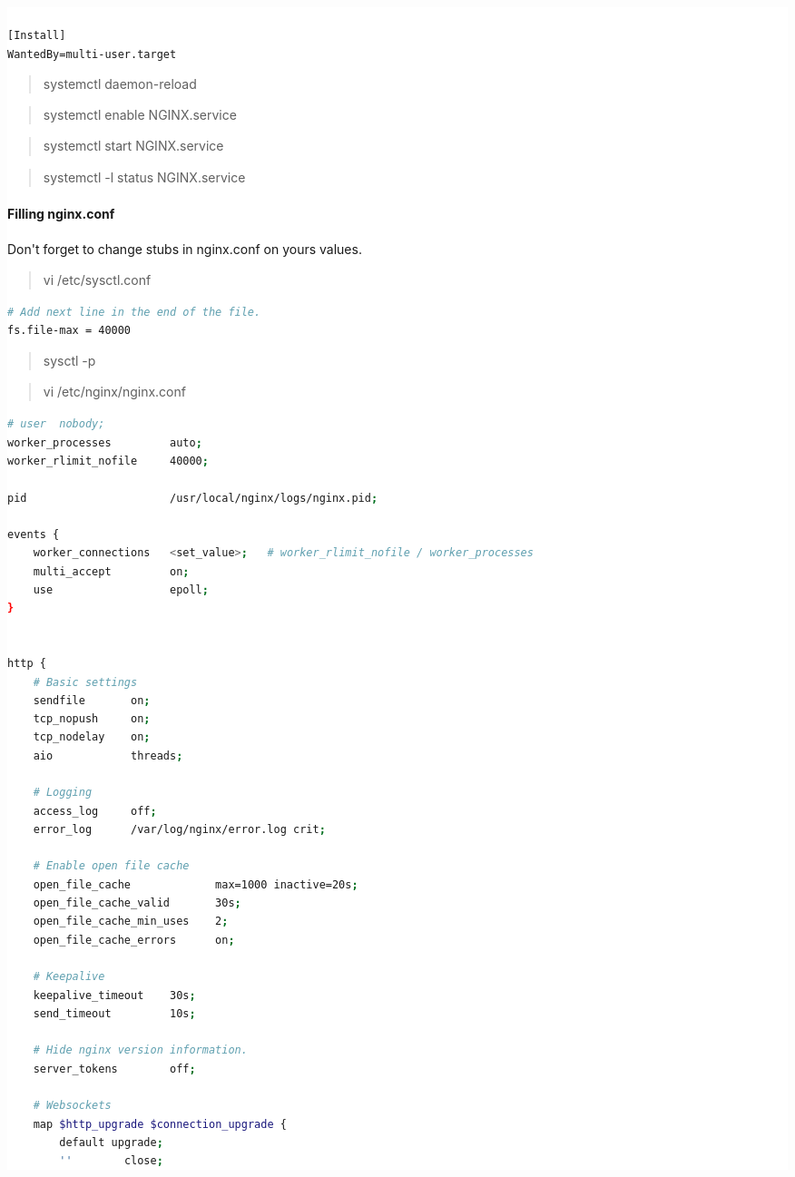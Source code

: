 ```angular2

[Install]
WantedBy=multi-user.target
```
> systemctl daemon-reload

> systemctl enable NGINX.service

> systemctl start NGINX.service

> systemctl -l status NGINX.service

#### **Filling nginx.conf**
Don't forget to change stubs in nginx.conf on yours values.

> vi /etc/sysctl.conf
```bash
# Add next line in the end of the file.
fs.file-max = 40000
```
> sysctl -p

> vi /etc/nginx/nginx.conf

```bash
# user  nobody;
worker_processes         auto;
worker_rlimit_nofile     40000;

pid                      /usr/local/nginx/logs/nginx.pid;

events {
    worker_connections   <set_value>;   # worker_rlimit_nofile / worker_processes
    multi_accept         on;
    use                  epoll;
}


http {
    # Basic settings
    sendfile       on;
    tcp_nopush     on;
    tcp_nodelay    on;
    aio            threads;  

    # Logging
    access_log     off;
    error_log      /var/log/nginx/error.log crit;

    # Enable open file cache
    open_file_cache             max=1000 inactive=20s;
    open_file_cache_valid       30s;
    open_file_cache_min_uses    2;
    open_file_cache_errors      on;

    # Keepalive
    keepalive_timeout    30s;
    send_timeout         10s;

    # Hide nginx version information.
    server_tokens        off;
    
    # Websockets
    map $http_upgrade $connection_upgrade {
	    default upgrade;
	    ''        close;
```